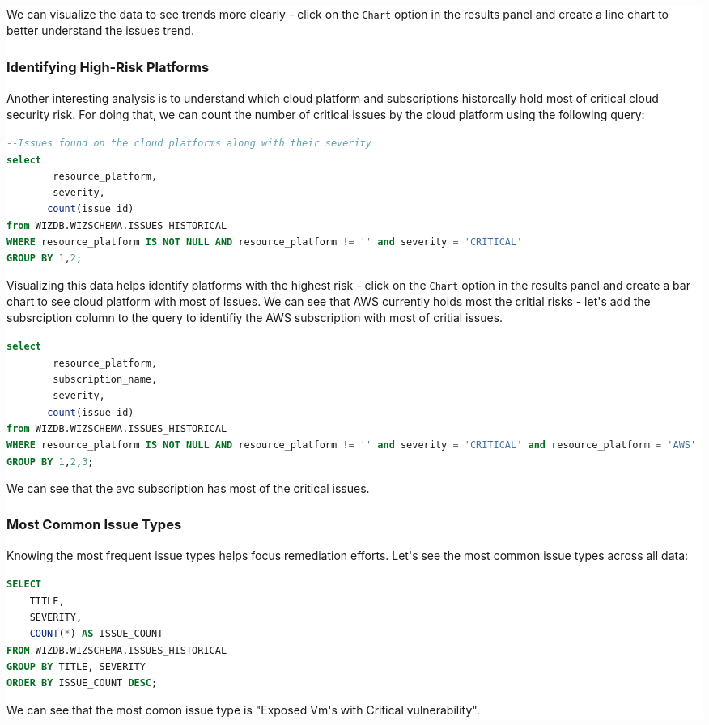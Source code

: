We can visualize the data to see trends more clearly - click on the `Chart` option in the results panel and create a line chart to better understand the issues trend.

### Identifying High-Risk Platforms

Another interesting analysis is to understand which cloud platform and subscriptions historcally hold most of critical cloud security risk.
For doing that, we can count the number of critical issues by the cloud platform using the following query:

```sql
--Issues found on the cloud platforms along with their severity
select 
        resource_platform, 
        severity,
       count(issue_id) 
from WIZDB.WIZSCHEMA.ISSUES_HISTORICAL
WHERE resource_platform IS NOT NULL AND resource_platform != '' and severity = 'CRITICAL'
GROUP BY 1,2;
```
Visualizing this data helps identify platforms with the highest risk - click on the `Chart` option in the results panel and create a bar chart to see cloud platform with most of Issues.
We can see that AWS currently holds most the critial risks - let's add the subsrciption column to the query to identifiy the AWS subscription with most of critial issues.

```sql
select 
        resource_platform, 
        subscription_name,
        severity,
       count(issue_id) 
from WIZDB.WIZSCHEMA.ISSUES_HISTORICAL 
WHERE resource_platform IS NOT NULL AND resource_platform != '' and severity = 'CRITICAL' and resource_platform = 'AWS'
GROUP BY 1,2,3;
```
We can see that the avc subscription has most of the critical issues.

### Most Common Issue Types
Knowing the most frequent issue types helps focus remediation efforts. Let's see the most common issue types across all data:

```sql
SELECT
    TITLE,
    SEVERITY,
    COUNT(*) AS ISSUE_COUNT
FROM WIZDB.WIZSCHEMA.ISSUES_HISTORICAL
GROUP BY TITLE, SEVERITY
ORDER BY ISSUE_COUNT DESC;
```

We can see that the most comon issue type is "Exposed Vm's with Critical vulnerability".
